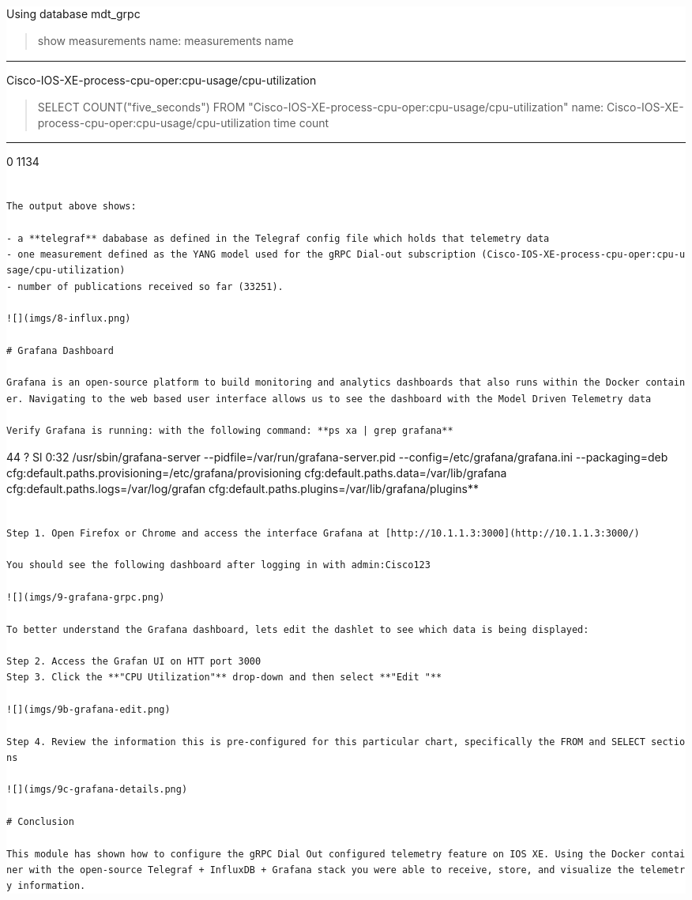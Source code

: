 Using database mdt_grpc
> show measurements
name: measurements
name
----
Cisco-IOS-XE-process-cpu-oper:cpu-usage/cpu-utilization
>
> SELECT COUNT("five_seconds") FROM "Cisco-IOS-XE-process-cpu-oper:cpu-usage/cpu-utilization"
name: Cisco-IOS-XE-process-cpu-oper:cpu-usage/cpu-utilization
time count
---- -----
0    1134
>
```

The output above shows:

- a **telegraf** dababase as defined in the Telegraf config file which holds that telemetry data
- one measurement defined as the YANG model used for the gRPC Dial-out subscription (Cisco-IOS-XE-process-cpu-oper:cpu-usage/cpu-utilization)
- number of publications received so far (33251).

![](imgs/8-influx.png)

# Grafana Dashboard

Grafana is an open-source platform to build monitoring and analytics dashboards that also runs within the Docker container. Navigating to the web based user interface allows us to see the dashboard with the Model Driven Telemetry data

Verify Grafana is running: with the following command: **ps xa | grep grafana**

```
44 ? Sl 0:32 /usr/sbin/grafana-server --pidfile=/var/run/grafana-server.pid --config=/etc/grafana/grafana.ini --packaging=deb cfg:default.paths.provisioning=/etc/grafana/provisioning cfg:default.paths.data=/var/lib/grafana cfg:default.paths.logs=/var/log/grafan cfg:default.paths.plugins=/var/lib/grafana/plugins**
```

Step 1. Open Firefox or Chrome and access the interface Grafana at [http://10.1.1.3:3000](http://10.1.1.3:3000/)

You should see the following dashboard after logging in with admin:Cisco123

![](imgs/9-grafana-grpc.png)

To better understand the Grafana dashboard, lets edit the dashlet to see which data is being displayed:

Step 2. Access the Grafan UI on HTT port 3000
Step 3. Click the **"CPU Utilization"** drop-down and then select **"Edit "**

![](imgs/9b-grafana-edit.png)

Step 4. Review the information this is pre-configured for this particular chart, specifically the FROM and SELECT sections

![](imgs/9c-grafana-details.png)

# Conclusion

This module has shown how to configure the gRPC Dial Out configured telemetry feature on IOS XE. Using the Docker container with the open-source Telegraf + InfluxDB + Grafana stack you were able to receive, store, and visualize the telemetry information.
```